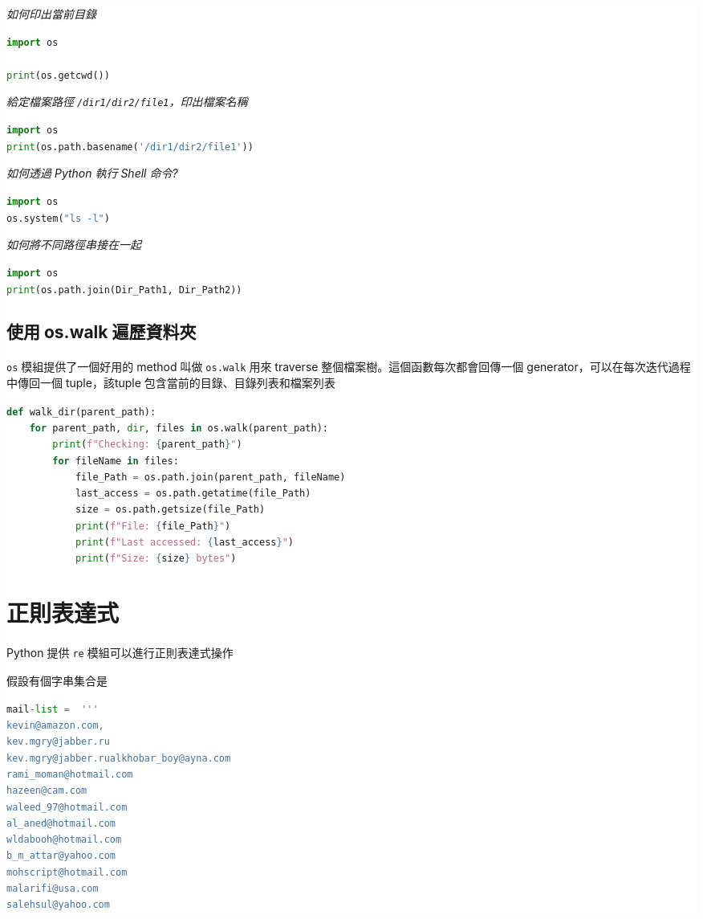 
*如何印出當前目錄*

```python
import os

print(os.getcwd())
```

*給定檔案路徑 `/dir1/dir2/file1`，印出檔案名稱*

```python
import os
print(os.path.basename('/dir1/dir2/file1'))
```

*如何透過 Python 執行 Shell 命令?*

```python
import os
os.system("ls -l")
```

*如何將不同路徑串接在一起*

```python
import os
print(os.path.join(Dir_Path1, Dir_Path2))
```

## 使用 os.walk 遍歷資料夾

`os` 模組提供了一個好用的 method 叫做 `os.walk` 用來 traverse 整個檔案樹。這個函數每次都會回傳一個 generator，可以在每次迭代過程中傳回一個 tuple，該tuple 包含當前的目錄、目錄列表和檔案列表

```python
def walk_dir(parent_path):
    for parent_path, dir, files in os.walk(parent_path):
        print(f"Checking: {parent_path}")
        for fileName in files:
            file_Path = os.path.join(parent_path, fileName)
            last_access = os.path.getatime(file_Path)
            size = os.path.getsize(file_Path)
            print(f"File: {file_Path}")
            print(f"Last accessed: {last_access}")
            print(f"Size: {size} bytes")
```





# 正則表達式 

Python 提供 `re` 模組可以進行正則表達式操作

假設有個字串集合是 

```python
mail-list =  '''
kevin@amazon.com,
kev.mgry@jabber.ru
kev.mgry@jabber.rualkhobar_boy@ayna.com
rami_moman@hotmail.com
hazeen@cam.com
waleed_97@hotmail.com
al_aned@hotmail.com
wldabooh@hotmail.com
b_m_attar@yahoo.com
mohscript@hotmail.com
malarifi@usa.com
salehsul@yahoo.com
```